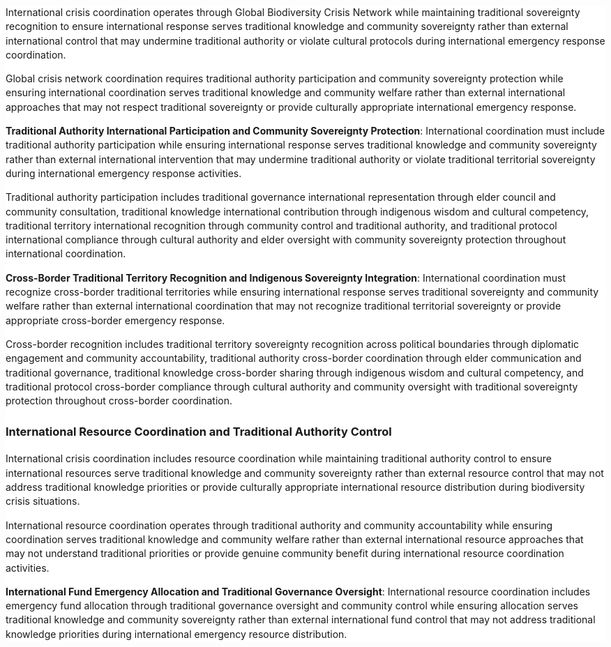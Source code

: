 International crisis coordination operates through Global Biodiversity Crisis Network while maintaining traditional sovereignty recognition to ensure international response serves traditional knowledge and community sovereignty rather than external international control that may undermine traditional authority or violate cultural protocols during international emergency response coordination.

Global crisis network coordination requires traditional authority participation and community sovereignty protection while ensuring international coordination serves traditional knowledge and community welfare rather than external international approaches that may not respect traditional sovereignty or provide culturally appropriate international emergency response.

**Traditional Authority International Participation and Community Sovereignty Protection**:
International coordination must include traditional authority participation while ensuring international response serves traditional knowledge and community sovereignty rather than external international intervention that may undermine traditional authority or violate traditional territorial sovereignty during international emergency response activities.

Traditional authority participation includes traditional governance international representation through elder council and community consultation, traditional knowledge international contribution through indigenous wisdom and cultural competency, traditional territory international recognition through community control and traditional authority, and traditional protocol international compliance through cultural authority and elder oversight with community sovereignty protection throughout international coordination.

**Cross-Border Traditional Territory Recognition and Indigenous Sovereignty Integration**:
International coordination must recognize cross-border traditional territories while ensuring international response serves traditional sovereignty and community welfare rather than external international coordination that may not recognize traditional territorial sovereignty or provide appropriate cross-border emergency response.

Cross-border recognition includes traditional territory sovereignty recognition across political boundaries through diplomatic engagement and community accountability, traditional authority cross-border coordination through elder communication and traditional governance, traditional knowledge cross-border sharing through indigenous wisdom and cultural competency, and traditional protocol cross-border compliance through cultural authority and community oversight with traditional sovereignty protection throughout cross-border coordination.

### International Resource Coordination and Traditional Authority Control

International crisis coordination includes resource coordination while maintaining traditional authority control to ensure international resources serve traditional knowledge and community sovereignty rather than external resource control that may not address traditional knowledge priorities or provide culturally appropriate international resource distribution during biodiversity crisis situations.

International resource coordination operates through traditional authority and community accountability while ensuring coordination serves traditional knowledge and community welfare rather than external international resource approaches that may not understand traditional priorities or provide genuine community benefit during international resource coordination activities.

**International Fund Emergency Allocation and Traditional Governance Oversight**:
International resource coordination includes emergency fund allocation through traditional governance oversight and community control while ensuring allocation serves traditional knowledge and community sovereignty rather than external international fund control that may not address traditional knowledge priorities during international emergency resource distribution.
